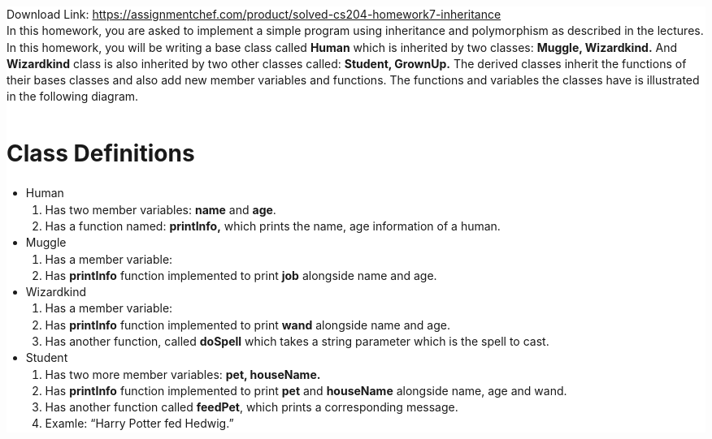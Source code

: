 Download Link: https://assignmentchef.com/product/solved-cs204-homework7-inheritance
<br>
In this homework, you are asked to implement a simple program using inheritance and polymorphism as described in the lectures. In this homework, you will be writing a base class called <strong>Human</strong> which is inherited by two classes: <strong>Muggle, Wizardkind.</strong> And <strong>Wizardkind</strong> class is also inherited by two other classes called: <strong>Student, GrownUp.</strong> The derived classes inherit the functions of their bases classes and also add new member variables and functions. The functions and variables the classes have is illustrated in the following diagram.

<h1>Class Definitions</h1>

<ul>

 <li>Human

  <ol>

   <li>Has two member variables: <strong>name</strong> and <strong>age</strong>.</li>

   <li>Has a function named: <strong>printInfo,</strong> which prints the name, age information of a human.</li>

  </ol></li>

 <li>Muggle

  <ol>

   <li>Has a member variable:</li>

   <li>Has <strong>printInfo</strong> function implemented to print <strong>job</strong> alongside name and age.</li>

  </ol></li>

 <li>Wizardkind

  <ol>

   <li>Has a member variable:</li>

   <li>Has <strong>printInfo</strong> function implemented to print <strong>wand</strong> alongside name and age.</li>

   <li>Has another function, called <strong>doSpell</strong> which takes a string parameter which is the spell to cast.</li>

  </ol></li>

 <li>Student

  <ol>

   <li>Has two more member variables: <strong>pet, houseName.</strong></li>

   <li>Has <strong>printInfo</strong> function implemented to print <strong>pet</strong> and <strong>houseName</strong> alongside name, age and wand.</li>

   <li>Has another function called <strong>feedPet</strong>, which prints a corresponding message.</li>

   <li>Examle: “Harry Potter fed Hedwig.”</li>
